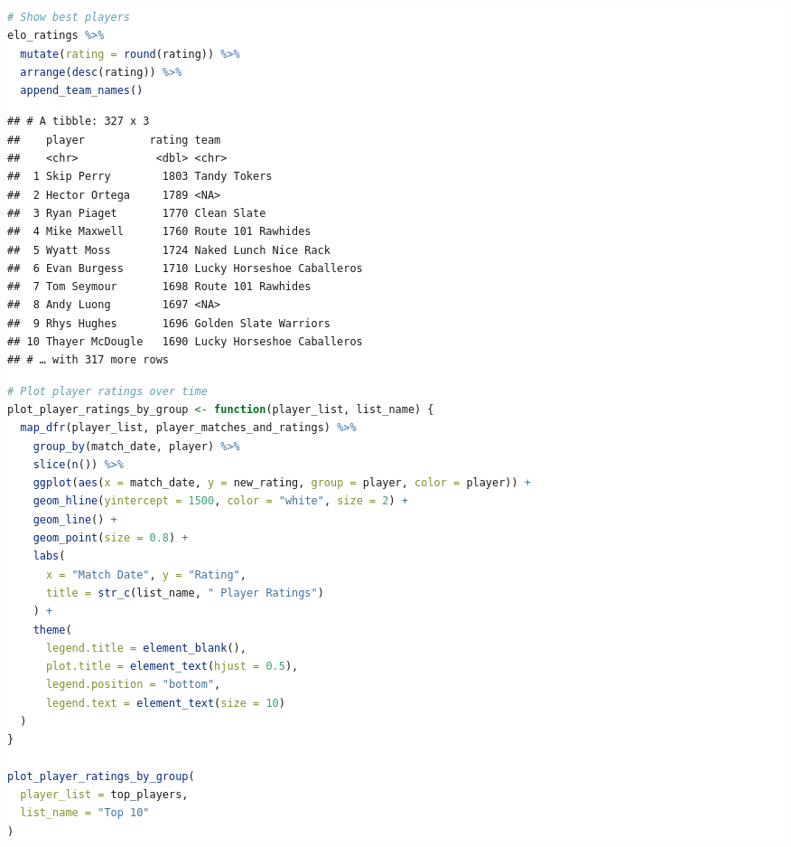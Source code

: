 ``` r
# Show best players
elo_ratings %>% 
  mutate(rating = round(rating)) %>% 
  arrange(desc(rating)) %>% 
  append_team_names()
```

    ## # A tibble: 327 x 3
    ##    player          rating team                      
    ##    <chr>            <dbl> <chr>                     
    ##  1 Skip Perry        1803 Tandy Tokers              
    ##  2 Hector Ortega     1789 <NA>                      
    ##  3 Ryan Piaget       1770 Clean Slate               
    ##  4 Mike Maxwell      1760 Route 101 Rawhides        
    ##  5 Wyatt Moss        1724 Naked Lunch Nice Rack     
    ##  6 Evan Burgess      1710 Lucky Horseshoe Caballeros
    ##  7 Tom Seymour       1698 Route 101 Rawhides        
    ##  8 Andy Luong        1697 <NA>                      
    ##  9 Rhys Hughes       1696 Golden Slate Warriors     
    ## 10 Thayer McDougle   1690 Lucky Horseshoe Caballeros
    ## # … with 317 more rows

``` r
# Plot player ratings over time
plot_player_ratings_by_group <- function(player_list, list_name) {
  map_dfr(player_list, player_matches_and_ratings) %>% 
    group_by(match_date, player) %>% 
    slice(n()) %>% 
    ggplot(aes(x = match_date, y = new_rating, group = player, color = player)) +
    geom_hline(yintercept = 1500, color = "white", size = 2) +
    geom_line() +
    geom_point(size = 0.8) +
    labs(
      x = "Match Date", y = "Rating",
      title = str_c(list_name, " Player Ratings")
    ) +
    theme(
      legend.title = element_blank(),
      plot.title = element_text(hjust = 0.5),
      legend.position = "bottom",
      legend.text = element_text(size = 10)
  )
}

plot_player_ratings_by_group(
  player_list = top_players,
  list_name = "Top 10"
)
```